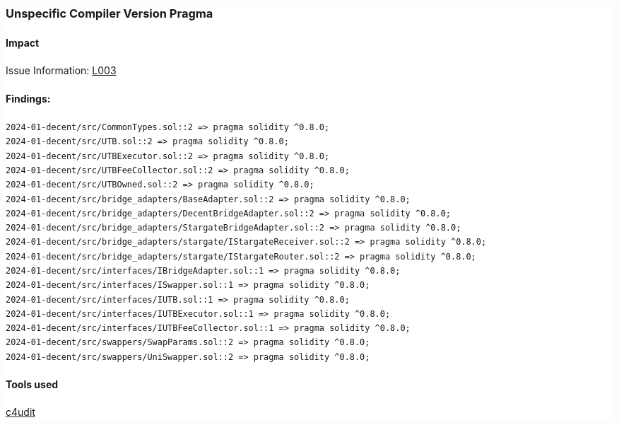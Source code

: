 ### Unspecific Compiler Version Pragma

#### Impact
Issue Information: [L003](https://github.com/byterocket/c4-common-issues/blob/main/2-Low-Risk.md#l003---unspecific-compiler-version-pragma)

#### Findings:
```
2024-01-decent/src/CommonTypes.sol::2 => pragma solidity ^0.8.0;
2024-01-decent/src/UTB.sol::2 => pragma solidity ^0.8.0;
2024-01-decent/src/UTBExecutor.sol::2 => pragma solidity ^0.8.0;
2024-01-decent/src/UTBFeeCollector.sol::2 => pragma solidity ^0.8.0;
2024-01-decent/src/UTBOwned.sol::2 => pragma solidity ^0.8.0;
2024-01-decent/src/bridge_adapters/BaseAdapter.sol::2 => pragma solidity ^0.8.0;
2024-01-decent/src/bridge_adapters/DecentBridgeAdapter.sol::2 => pragma solidity ^0.8.0;
2024-01-decent/src/bridge_adapters/StargateBridgeAdapter.sol::2 => pragma solidity ^0.8.0;
2024-01-decent/src/bridge_adapters/stargate/IStargateReceiver.sol::2 => pragma solidity ^0.8.0;
2024-01-decent/src/bridge_adapters/stargate/IStargateRouter.sol::2 => pragma solidity ^0.8.0;
2024-01-decent/src/interfaces/IBridgeAdapter.sol::1 => pragma solidity ^0.8.0;
2024-01-decent/src/interfaces/ISwapper.sol::1 => pragma solidity ^0.8.0;
2024-01-decent/src/interfaces/IUTB.sol::1 => pragma solidity ^0.8.0;
2024-01-decent/src/interfaces/IUTBExecutor.sol::1 => pragma solidity ^0.8.0;
2024-01-decent/src/interfaces/IUTBFeeCollector.sol::1 => pragma solidity ^0.8.0;
2024-01-decent/src/swappers/SwapParams.sol::2 => pragma solidity ^0.8.0;
2024-01-decent/src/swappers/UniSwapper.sol::2 => pragma solidity ^0.8.0;
```
#### Tools used
[c4udit](https://github.com/byterocket/c4udit)
